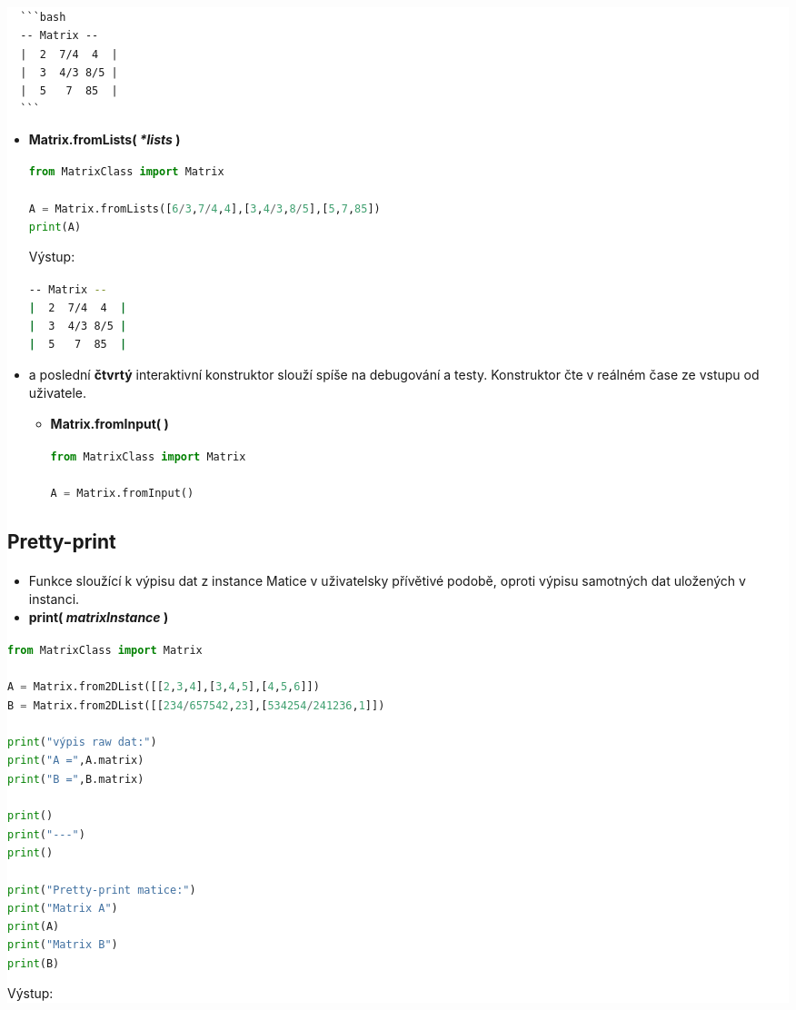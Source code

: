       ```bash
      -- Matrix --
      |  2  7/4  4  |
      |  3  4/3 8/5 |
      |  5   7  85  |
      ```
  - <b>Matrix.fromLists( <i>*lists</i> )</b>
      ```python
      from MatrixClass import Matrix

      A = Matrix.fromLists([6/3,7/4,4],[3,4/3,8/5],[5,7,85])
      print(A)
      ```

      Výstup:

      ```bash
      -- Matrix --
      |  2  7/4  4  |
      |  3  4/3 8/5 |
      |  5   7  85  |
      ```

- a poslední <b>čtvrtý</b> interaktivní konstruktor slouží spíše na debugování a testy. Konstruktor čte v reálném čase ze vstupu od uživatele.
    - <b>Matrix.fromInput( )</b>
  
        ```python
        from MatrixClass import Matrix

        A = Matrix.fromInput()
        ``` 
 


<b>Pretty-print</b>
-------------------
  - Funkce sloužící k výpisu dat z instance Matice v uživatelsky přívětivé podobě, oproti výpisu samotných dat uložených v instanci.
  -   <b>print( <i>matrixInstance</i> )</b>

```python
from MatrixClass import Matrix

A = Matrix.from2DList([[2,3,4],[3,4,5],[4,5,6]])
B = Matrix.from2DList([[234/657542,23],[534254/241236,1]])

print("výpis raw dat:")
print("A =",A.matrix)
print("B =",B.matrix)

print()
print("---")
print()

print("Pretty-print matice:")
print("Matrix A")
print(A)
print("Matrix B")
print(B)
```
Výstup:
